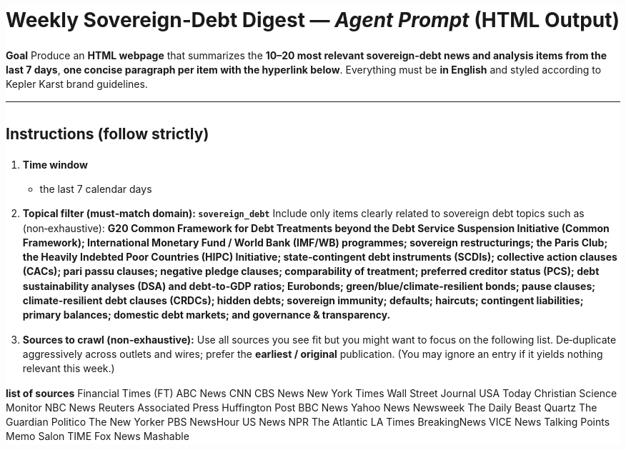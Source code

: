 # **Weekly Sovereign‑Debt Digest — *Agent Prompt* (HTML Output)**

**Goal**
Produce an **HTML webpage** that summarizes the **10–20 most relevant sovereign‑debt news and analysis items from the last 7 days**, **one concise paragraph per item with the hyperlink below**. Everything must be **in English** and styled according to Kepler Karst brand guidelines.

---

## **Instructions (follow strictly)**

1. **Time window**
   * the last 7 calendar days

2. **Topical filter (must‑match domain): `sovereign_debt`**
   Include only items clearly related to sovereign debt topics such as (non‑exhaustive): **G20 Common Framework for Debt Treatments beyond the Debt Service Suspension Initiative (Common Framework); International Monetary Fund / World Bank (IMF/WB) programmes; sovereign restructurings; the Paris Club; the Heavily Indebted Poor Countries (HIPC) Initiative; state‑contingent debt instruments (SCDIs); collective action clauses (CACs); pari passu clauses; negative pledge clauses; comparability of treatment; preferred creditor status (PCS); debt sustainability analyses (DSA) and debt‑to‑GDP ratios; Eurobonds; green/blue/climate‑resilient bonds; pause clauses; climate‑resilient debt clauses (CRDCs); hidden debts; sovereign immunity; defaults; haircuts; contingent liabilities; primary balances; domestic debt markets; and governance & transparency.**

3. **Sources to crawl (non‑exhaustive):**
   Use all sources you see fit but you might want to focus on the following list. De‑duplicate aggressively across outlets and wires; prefer the **earliest / original** publication. (You may ignore an entry if it yields nothing relevant this week.)

**list of sources**
Financial Times (FT)
ABC News
CNN
CBS News
New York Times
Wall Street Journal
USA Today
Christian Science Monitor
NBC News
Reuters
Associated Press
Huffington Post
BBC News
Yahoo News
Newsweek
The Daily Beast
Quartz
The Guardian
Politico
The New Yorker
PBS NewsHour
US News
NPR
The Atlantic
LA Times
BreakingNews
VICE News
Talking Points Memo
Salon
TIME
Fox News
Mashable